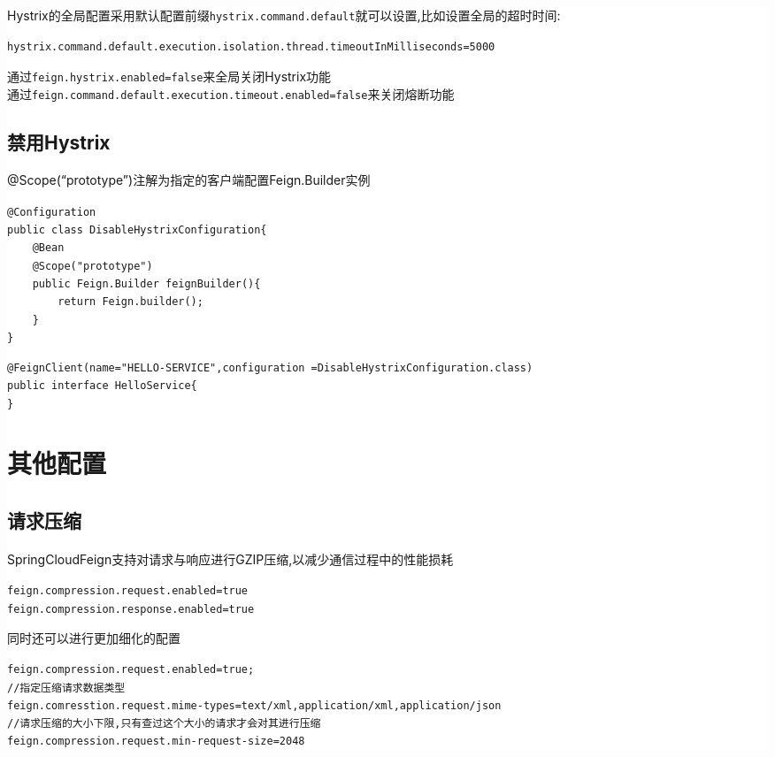 Hystrix的全局配置采用默认配置前缀`hystrix.command.default`就可以设置,比如设置全局的超时时间:

```
hystrix.command.default.execution.isolation.thread.timeoutInMilliseconds=5000

```

通过`feign.hystrix.enabled=false`来全局关闭Hystrix功能<br/>
通过`feign.command.default.execution.timeout.enabled=false`来关闭熔断功能

## 禁用Hystrix

@Scope(“prototype”)注解为指定的客户端配置Feign.Builder实例

```
@Configuration
public class DisableHystrixConfiguration{
	@Bean
	@Scope("prototype")
	public Feign.Builder feignBuilder(){
		return Feign.builder();
	}
}

```

```
@FeignClient(name="HELLO-SERVICE",configuration =DisableHystrixConfiguration.class)
public interface HelloService{
}

```

# 其他配置

## 请求压缩

SpringCloudFeign支持对请求与响应进行GZIP压缩,以减少通信过程中的性能损耗

```
feign.compression.request.enabled=true
feign.compression.response.enabled=true

```

同时还可以进行更加细化的配置

```
feign.compression.request.enabled=true;
//指定压缩请求数据类型
feign.comresstion.request.mime-types=text/xml,application/xml,application/json
//请求压缩的大小下限,只有查过这个大小的请求才会对其进行压缩
feign.compression.request.min-request-size=2048

```
